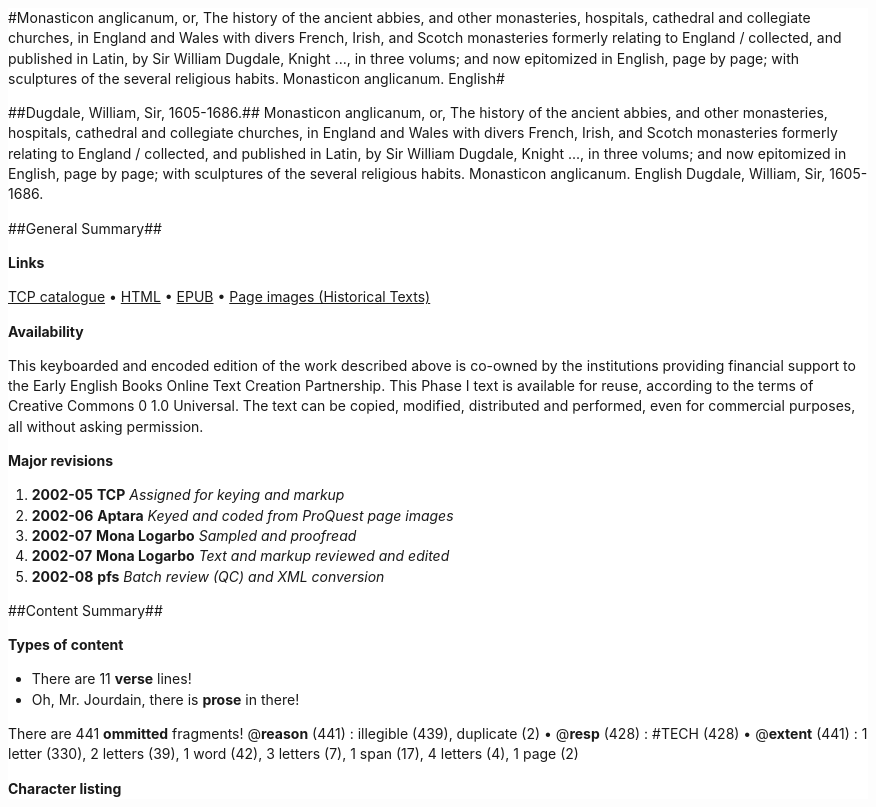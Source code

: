 #Monasticon anglicanum, or, The history of the ancient abbies, and other monasteries, hospitals, cathedral and collegiate churches, in England and Wales with divers French, Irish, and Scotch monasteries formerly relating to England / collected, and published in Latin, by Sir William Dugdale, Knight ..., in three volums; and now epitomized in English, page by page; with sculptures of the several religious habits. Monasticon anglicanum. English#

##Dugdale, William, Sir, 1605-1686.##
Monasticon anglicanum, or, The history of the ancient abbies, and other monasteries, hospitals, cathedral and collegiate churches, in England and Wales with divers French, Irish, and Scotch monasteries formerly relating to England / collected, and published in Latin, by Sir William Dugdale, Knight ..., in three volums; and now epitomized in English, page by page; with sculptures of the several religious habits.
Monasticon anglicanum. English
Dugdale, William, Sir, 1605-1686.

##General Summary##

**Links**

[TCP catalogue](http://www.ota.ox.ac.uk/tcp/)  • 
[HTML](http://tei.it.ox.ac.uk/tcp/Texts-HTML/free/A36/A36798.html)  • 
[EPUB](http://tei.it.ox.ac.uk/tcp/Texts-EPUB/free/A36/A36798.epub) • 
[Page images (Historical Texts)](https://data.historicaltexts.jisc.ac.uk/view?pubId=eebo-11804109e&pageId=eebo-11804109e-49408-1)

**Availability**

This keyboarded and encoded edition of the
	       work described above is co-owned by the institutions
	       providing financial support to the Early English Books
	       Online Text Creation Partnership. This Phase I text is
	       available for reuse, according to the terms of Creative
	       Commons 0 1.0 Universal. The text can be copied,
	       modified, distributed and performed, even for
	       commercial purposes, all without asking permission.

**Major revisions**

1. __2002-05__ __TCP__ *Assigned for keying and markup*
1. __2002-06__ __Aptara__ *Keyed and coded from ProQuest page images*
1. __2002-07__ __Mona Logarbo__ *Sampled and proofread*
1. __2002-07__ __Mona Logarbo__ *Text and markup reviewed and edited*
1. __2002-08__ __pfs__ *Batch review (QC) and XML conversion*

##Content Summary##

**Types of content**

  * There are 11 **verse** lines!
  * Oh, Mr. Jourdain, there is **prose** in there!

There are 441 **ommitted** fragments! 
 @__reason__ (441) : illegible (439), duplicate (2)  •  @__resp__ (428) : #TECH (428)  •  @__extent__ (441) : 1 letter (330), 2 letters (39), 1 word (42), 3 letters (7), 1 span (17), 4 letters (4), 1 page (2)

**Character listing**
